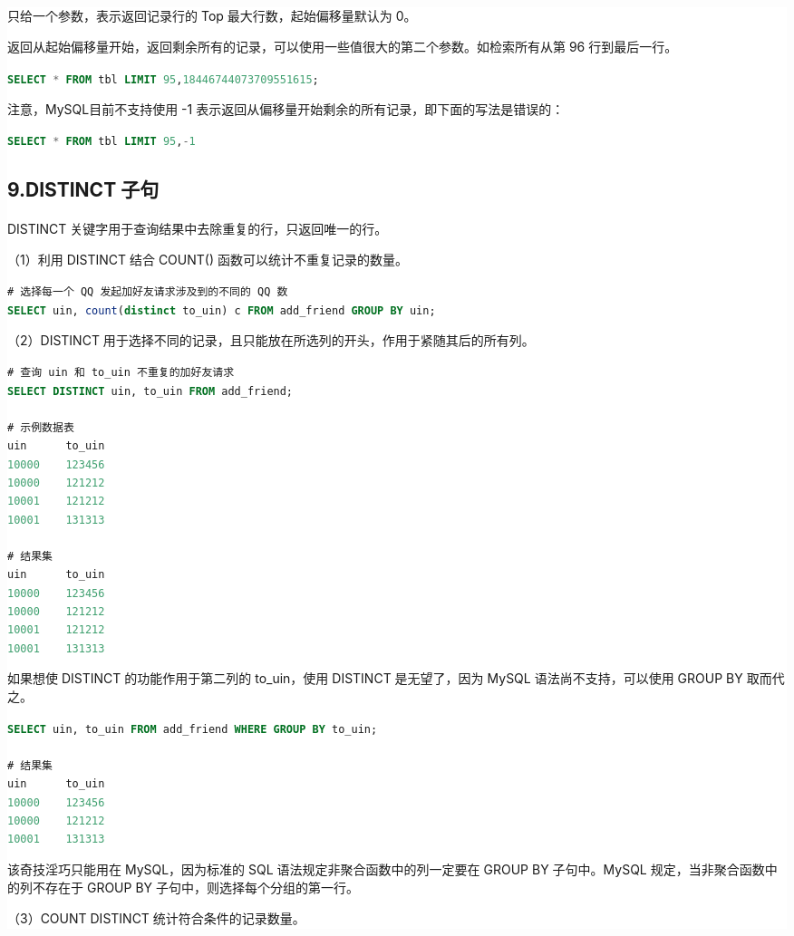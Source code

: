 只给一个参数，表示返回记录行的 Top 最大行数，起始偏移量默认为 0。

返回从起始偏移量开始，返回剩余所有的记录，可以使用一些值很大的第二个参数。如检索所有从第 96 行到最后一行。
```sql
SELECT * FROM tbl LIMIT 95,18446744073709551615;
```
注意，MySQL目前不支持使用 -1 表示返回从偏移量开始剩余的所有记录，即下面的写法是错误的：
```sql
SELECT * FROM tbl LIMIT 95,-1
```

## 9.DISTINCT 子句
DISTINCT 关键字用于查询结果中去除重复的行，只返回唯一的行。

（1）利用 DISTINCT 结合 COUNT() 函数可以统计不重复记录的数量。
```sql
# 选择每一个 QQ 发起加好友请求涉及到的不同的 QQ 数
SELECT uin, count(distinct to_uin) c FROM add_friend GROUP BY uin;
```

（2）DISTINCT 用于选择不同的记录，且只能放在所选列的开头，作用于紧随其后的所有列。
```sql
# 查询 uin 和 to_uin 不重复的加好友请求
SELECT DISTINCT uin, to_uin FROM add_friend;

# 示例数据表
uin      to_uin
10000    123456
10000    121212
10001    121212
10001    131313

# 结果集
uin      to_uin
10000    123456
10000    121212
10001    121212
10001    131313
```

如果想使 DISTINCT 的功能作用于第二列的 to_uin，使用 DISTINCT 是无望了，因为 MySQL 语法尚不支持，可以使用 GROUP BY 取而代之。
```sql
SELECT uin, to_uin FROM add_friend WHERE GROUP BY to_uin;

# 结果集
uin      to_uin
10000    123456
10000    121212
10001    131313
```
该奇技淫巧只能用在 MySQL，因为标准的 SQL 语法规定非聚合函数中的列一定要在 GROUP BY 子句中。MySQL 规定，当非聚合函数中的列不存在于 GROUP BY 子句中，则选择每个分组的第一行。

（3）COUNT DISTINCT 统计符合条件的记录数量。
